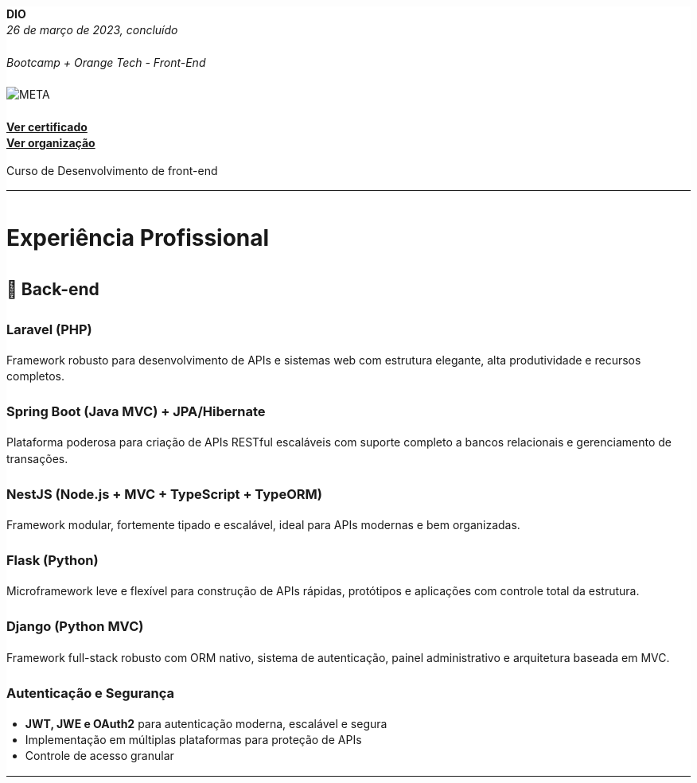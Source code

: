 **DIO**
<br />
*26 de março de 2023, concluído*
<br />
<br />
*Bootcamp + Orange Tech - Front-End*
<br />
<br />
<img src="https://hermes.digitalinnovation.one/certificates/cover/3820E485.jpg" alt="META">
<br />
<br />
**[Ver certificado](https://www.dio.me/certificate/3820E485/share)**
<br />
**[Ver organização](https://www.dio.me/)**
  <p>
    Curso de Desenvolvimento de front-end
  </p>

---

# Experiência Profissional


## 🔧 Back-end

### **Laravel (PHP)**
Framework robusto para desenvolvimento de APIs e sistemas web com estrutura elegante, alta produtividade e recursos completos.

### **Spring Boot (Java MVC) + JPA/Hibernate**
Plataforma poderosa para criação de APIs RESTful escaláveis com suporte completo a bancos relacionais e gerenciamento de transações.

### **NestJS (Node.js + MVC + TypeScript + TypeORM)**
Framework modular, fortemente tipado e escalável, ideal para APIs modernas e bem organizadas.

### **Flask (Python)**
Microframework leve e flexível para construção de APIs rápidas, protótipos e aplicações com controle total da estrutura.

### **Django (Python MVC)**
Framework full-stack robusto com ORM nativo, sistema de autenticação, painel administrativo e arquitetura baseada em MVC.

### **Autenticação e Segurança**
- **JWT, JWE e OAuth2** para autenticação moderna, escalável e segura
- Implementação em múltiplas plataformas para proteção de APIs
- Controle de acesso granular

---